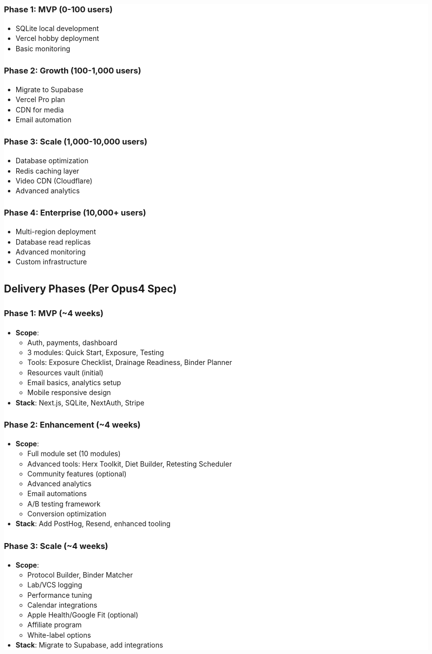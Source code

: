 ### Phase 1: MVP (0-100 users)
- SQLite local development
- Vercel hobby deployment
- Basic monitoring

### Phase 2: Growth (100-1,000 users)
- Migrate to Supabase
- Vercel Pro plan
- CDN for media
- Email automation

### Phase 3: Scale (1,000-10,000 users)
- Database optimization
- Redis caching layer
- Video CDN (Cloudflare)
- Advanced analytics

### Phase 4: Enterprise (10,000+ users)
- Multi-region deployment
- Database read replicas
- Advanced monitoring
- Custom infrastructure

## Delivery Phases (Per Opus4 Spec)

### Phase 1: MVP (~4 weeks)
- **Scope**: 
  - Auth, payments, dashboard
  - 3 modules: Quick Start, Exposure, Testing
  - Tools: Exposure Checklist, Drainage Readiness, Binder Planner
  - Resources vault (initial)
  - Email basics, analytics setup
  - Mobile responsive design
- **Stack**: Next.js, SQLite, NextAuth, Stripe

### Phase 2: Enhancement (~4 weeks)
- **Scope**:
  - Full module set (10 modules)
  - Advanced tools: Herx Toolkit, Diet Builder, Retesting Scheduler
  - Community features (optional)
  - Advanced analytics
  - Email automations
  - A/B testing framework
  - Conversion optimization
- **Stack**: Add PostHog, Resend, enhanced tooling

### Phase 3: Scale (~4 weeks)
- **Scope**:
  - Protocol Builder, Binder Matcher
  - Lab/VCS logging
  - Performance tuning
  - Calendar integrations
  - Apple Health/Google Fit (optional)
  - Affiliate program
  - White-label options
- **Stack**: Migrate to Supabase, add integrations
